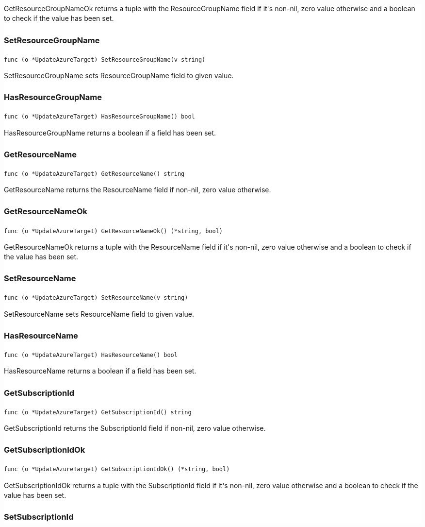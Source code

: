GetResourceGroupNameOk returns a tuple with the ResourceGroupName field if it's non-nil, zero value otherwise
and a boolean to check if the value has been set.

### SetResourceGroupName

`func (o *UpdateAzureTarget) SetResourceGroupName(v string)`

SetResourceGroupName sets ResourceGroupName field to given value.

### HasResourceGroupName

`func (o *UpdateAzureTarget) HasResourceGroupName() bool`

HasResourceGroupName returns a boolean if a field has been set.

### GetResourceName

`func (o *UpdateAzureTarget) GetResourceName() string`

GetResourceName returns the ResourceName field if non-nil, zero value otherwise.

### GetResourceNameOk

`func (o *UpdateAzureTarget) GetResourceNameOk() (*string, bool)`

GetResourceNameOk returns a tuple with the ResourceName field if it's non-nil, zero value otherwise
and a boolean to check if the value has been set.

### SetResourceName

`func (o *UpdateAzureTarget) SetResourceName(v string)`

SetResourceName sets ResourceName field to given value.

### HasResourceName

`func (o *UpdateAzureTarget) HasResourceName() bool`

HasResourceName returns a boolean if a field has been set.

### GetSubscriptionId

`func (o *UpdateAzureTarget) GetSubscriptionId() string`

GetSubscriptionId returns the SubscriptionId field if non-nil, zero value otherwise.

### GetSubscriptionIdOk

`func (o *UpdateAzureTarget) GetSubscriptionIdOk() (*string, bool)`

GetSubscriptionIdOk returns a tuple with the SubscriptionId field if it's non-nil, zero value otherwise
and a boolean to check if the value has been set.

### SetSubscriptionId

